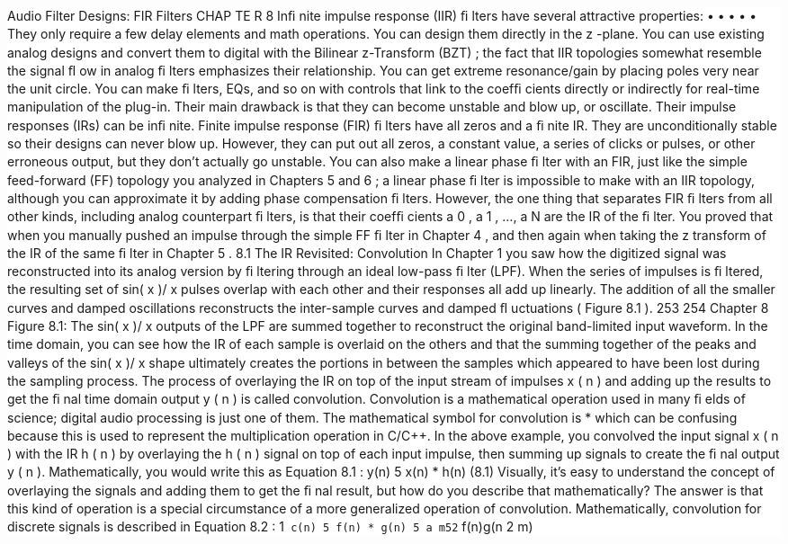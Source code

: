 Audio Filter Designs: FIR Filters
   CHAP TE R 8
    Inﬁ nite impulse response (IIR) ﬁ lters have several attractive properties:
•
•
•
•
•
   They only require a few delay elements and math operations.
   You can design them directly in the  z -plane.
   You can use existing analog designs and convert them to digital with the Bilinear
z-Transform (BZT) ; the fact that IIR topologies somewhat resemble the signal ﬂ ow in
analog ﬁ lters emphasizes their relationship.
   You can get extreme resonance/gain by placing poles very near the unit circle.
   You can make ﬁ lters, EQs, and so on with controls that link to the coefﬁ cients directly or
indirectly for real-time manipulation of the plug-in.
 Their main drawback is that they can become unstable and blow up, or oscillate. Their
impulse responses (IRs) can be inﬁ nite. Finite impulse response (FIR) ﬁ lters have all zeros
and a ﬁ nite IR. They are unconditionally stable so their designs can never blow up. However,
they can put out all zeros, a constant value, a series of clicks or pulses, or other erroneous
output, but they don’t actually go unstable.
 You can also make a linear phase ﬁ lter with an FIR, just like the simple feed-forward (FF)
topology you analyzed in  Chapters 5  and  6 ; a linear phase ﬁ lter is impossible to make with
an IIR topology, although you can approximate it by adding phase compensation ﬁ lters.
However, the one thing that separates FIR ﬁ lters from all other kinds, including analog
counterpart ﬁ lters, is that their coefﬁ cients a 0 , a 1 , …, a N  are the IR of the ﬁ lter. You proved
that when you manually pushed an impulse through the simple FF ﬁ lter in  Chapter 4 , and
then again when taking the  z  transform of the IR of the same ﬁ lter in  Chapter 5 .
  8.1    The IR Revisited: Convolution
 In  Chapter 1  you saw how the digitized signal was reconstructed into its analog version by
ﬁ ltering through an ideal low-pass ﬁ lter (LPF). When the series of impulses is ﬁ ltered, the
resulting set of sin( x )/ x  pulses overlap with each other and their responses all add up linearly.
The addition of all the smaller curves and damped oscillations reconstructs the inter-sample
curves and damped ﬂ uctuations ( Figure 8.1 ).
253
254  Chapter  8
 Figure 8.1:    The sin( x )/ x  outputs of the LPF are summed together to reconstruct the original
band-limited input waveform.
 In the time domain, you can see how the IR of each sample is overlaid on the others and that
the summing together of the peaks and valleys of the sin( x )/ x  shape ultimately creates the
portions in between the samples which appeared to have been lost during the sampling process.
 The process of overlaying the IR on top of the input stream of impulses  x ( n ) and adding up the
results to get the ﬁ nal time domain output  y ( n ) is called convolution. Convolution is a mathematical
operation used in many ﬁ elds of science; digital audio processing is just one of them. The
mathematical symbol for convolution is * which can be confusing because this is used to represent
the multiplication operation in C/C++. In the above example, you convolved the input signal  x ( n )
with the IR  h ( n ) by overlaying the  h ( n ) signal on top of each input impulse, then summing up
signals to create the ﬁ nal output  y ( n ). Mathematically, you would write this as  Equation 8.1 :
  y(n) 5 x(n) * h(n)
(8.1)
 Visually, it’s easy to understand the concept of overlaying the signals and adding them to
get the ﬁ nal result, but how do you describe that mathematically? The answer is that this
kind of operation is a special circumstance of a more generalized operation of convolution.
Mathematically, convolution for discrete signals is described in  Equation 8.2 :
1`
   c(n) 5 f(n) * g(n) 5 a
m52`
f(n)g(n 2 m)